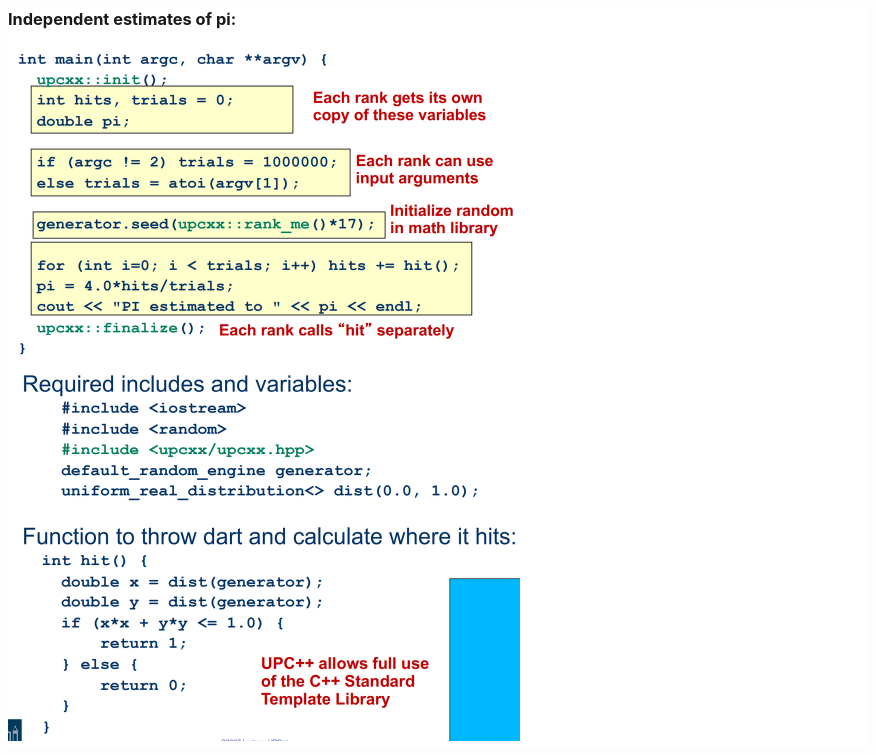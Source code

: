### Independent estimates of pi:

<img src="../images/CS267 Note.assets/image-20221019213801831.png" alt="image-20221019213801831" style="zoom:50%;" />

<img src="../images/CS267 Note.assets/image-20221019213812686.png" alt="image-20221019213812686" style="zoom:50%;" />
